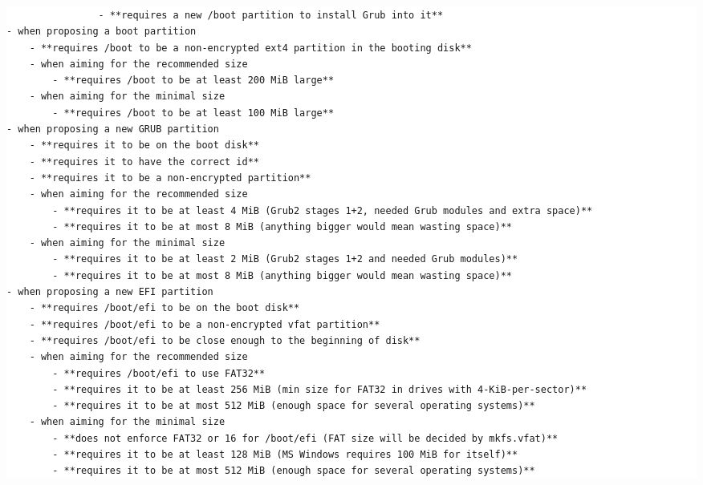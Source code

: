 					- **requires a new /boot partition to install Grub into it**
	- when proposing a boot partition
		- **requires /boot to be a non-encrypted ext4 partition in the booting disk**
		- when aiming for the recommended size
			- **requires /boot to be at least 200 MiB large**
		- when aiming for the minimal size
			- **requires /boot to be at least 100 MiB large**
	- when proposing a new GRUB partition
		- **requires it to be on the boot disk**
		- **requires it to have the correct id**
		- **requires it to be a non-encrypted partition**
		- when aiming for the recommended size
			- **requires it to be at least 4 MiB (Grub2 stages 1+2, needed Grub modules and extra space)**
			- **requires it to be at most 8 MiB (anything bigger would mean wasting space)**
		- when aiming for the minimal size
			- **requires it to be at least 2 MiB (Grub2 stages 1+2 and needed Grub modules)**
			- **requires it to be at most 8 MiB (anything bigger would mean wasting space)**
	- when proposing a new EFI partition
		- **requires /boot/efi to be on the boot disk**
		- **requires /boot/efi to be a non-encrypted vfat partition**
		- **requires /boot/efi to be close enough to the beginning of disk**
		- when aiming for the recommended size
			- **requires /boot/efi to use FAT32**
			- **requires it to be at least 256 MiB (min size for FAT32 in drives with 4-KiB-per-sector)**
			- **requires it to be at most 512 MiB (enough space for several operating systems)**
		- when aiming for the minimal size
			- **does not enforce FAT32 or 16 for /boot/efi (FAT size will be decided by mkfs.vfat)**
			- **requires it to be at least 128 MiB (MS Windows requires 100 MiB for itself)**
			- **requires it to be at most 512 MiB (enough space for several operating systems)**
